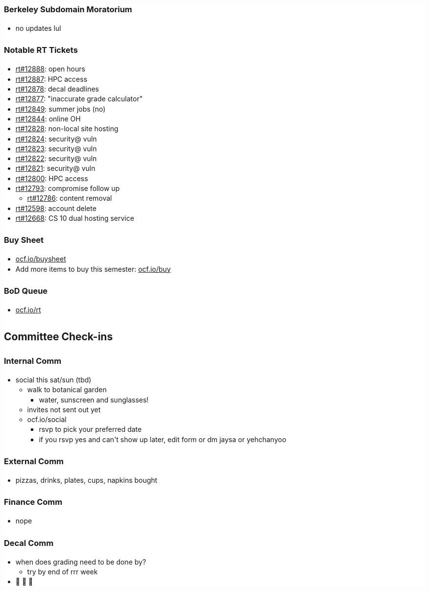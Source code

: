 ### Berkeley Subdomain Moratorium
- no updates lul

### Notable RT Tickets 
- [rt#12888](http://ocf.io/rt/12888): open hours
- [rt#12887](http://ocf.io/rt/12887): HPC access
- [rt#12878](http://ocf.io/rt/12878): decal deadlines
- [rt#12877](http://ocf.io/rt/12877): "inaccurate grade calculator"
- [rt#12849](http://ocf.io/rt/12849): summer jobs (no)
- [rt#12844](http://ocf.io/rt/12844): online OH
- [rt#12828](http://ocf.io/rt/12828): non-local site hosting
- [rt#12824](http://ocf.io/rt/12824): security@ vuln
- [rt#12823](http://ocf.io/rt/12823): security@ vuln
- [rt#12822](http://ocf.io/rt/12822): security@ vuln
- [rt#12821](http://ocf.io/rt/12821): security@ vuln
- [rt#12800](http://ocf.io/rt/12800): HPC access
- [rt#12793](http://ocf.io/rt/12793): compromise follow up
    - [rt#12786](http://ocf.io/rt/12786): content removal
- [rt#12598](http://ocf.io/rt/12598): account delete
- [rt#12668](http://ocf.io/rt/12668): CS 10 dual hosting service


### Buy Sheet
- [ocf.io/buysheet](http://ocf.io/buysheet)
- Add more items to buy this semester: [ocf.io/buy](http://ocf.io/buy)

### BoD Queue
- [ocf.io/rt](http://ocf.io/rt)

## Committee Check-ins

### Internal Comm
- social this sat/sun (tbd)
    - walk to botanical garden
        - water, sunscreen and sunglasses!
    - invites not sent out yet
    - ocf.io/social
        - rsvp to pick your preferred date
        - if you rsvp yes and can't show up later, edit form or dm jaysa or yehchanyoo

    
### External Comm
- pizzas, drinks, plates, cups, napkins bought

### Finance Comm
 - nope

### Decal Comm
- when does grading need to be done by?
    - try by end of rrr week
- :moyai: :moyai: :moyai:
